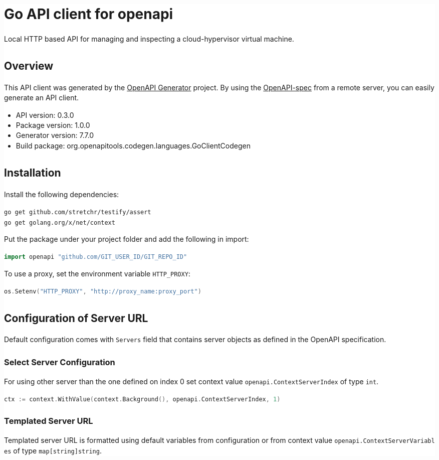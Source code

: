 # Go API client for openapi

Local HTTP based API for managing and inspecting a cloud-hypervisor virtual machine.

## Overview
This API client was generated by the [OpenAPI Generator](https://openapi-generator.tech) project.  By using the [OpenAPI-spec](https://www.openapis.org/) from a remote server, you can easily generate an API client.

- API version: 0.3.0
- Package version: 1.0.0
- Generator version: 7.7.0
- Build package: org.openapitools.codegen.languages.GoClientCodegen

## Installation

Install the following dependencies:

```sh
go get github.com/stretchr/testify/assert
go get golang.org/x/net/context
```

Put the package under your project folder and add the following in import:

```go
import openapi "github.com/GIT_USER_ID/GIT_REPO_ID"
```

To use a proxy, set the environment variable `HTTP_PROXY`:

```go
os.Setenv("HTTP_PROXY", "http://proxy_name:proxy_port")
```

## Configuration of Server URL

Default configuration comes with `Servers` field that contains server objects as defined in the OpenAPI specification.

### Select Server Configuration

For using other server than the one defined on index 0 set context value `openapi.ContextServerIndex` of type `int`.

```go
ctx := context.WithValue(context.Background(), openapi.ContextServerIndex, 1)
```

### Templated Server URL

Templated server URL is formatted using default variables from configuration or from context value `openapi.ContextServerVariables` of type `map[string]string`.

